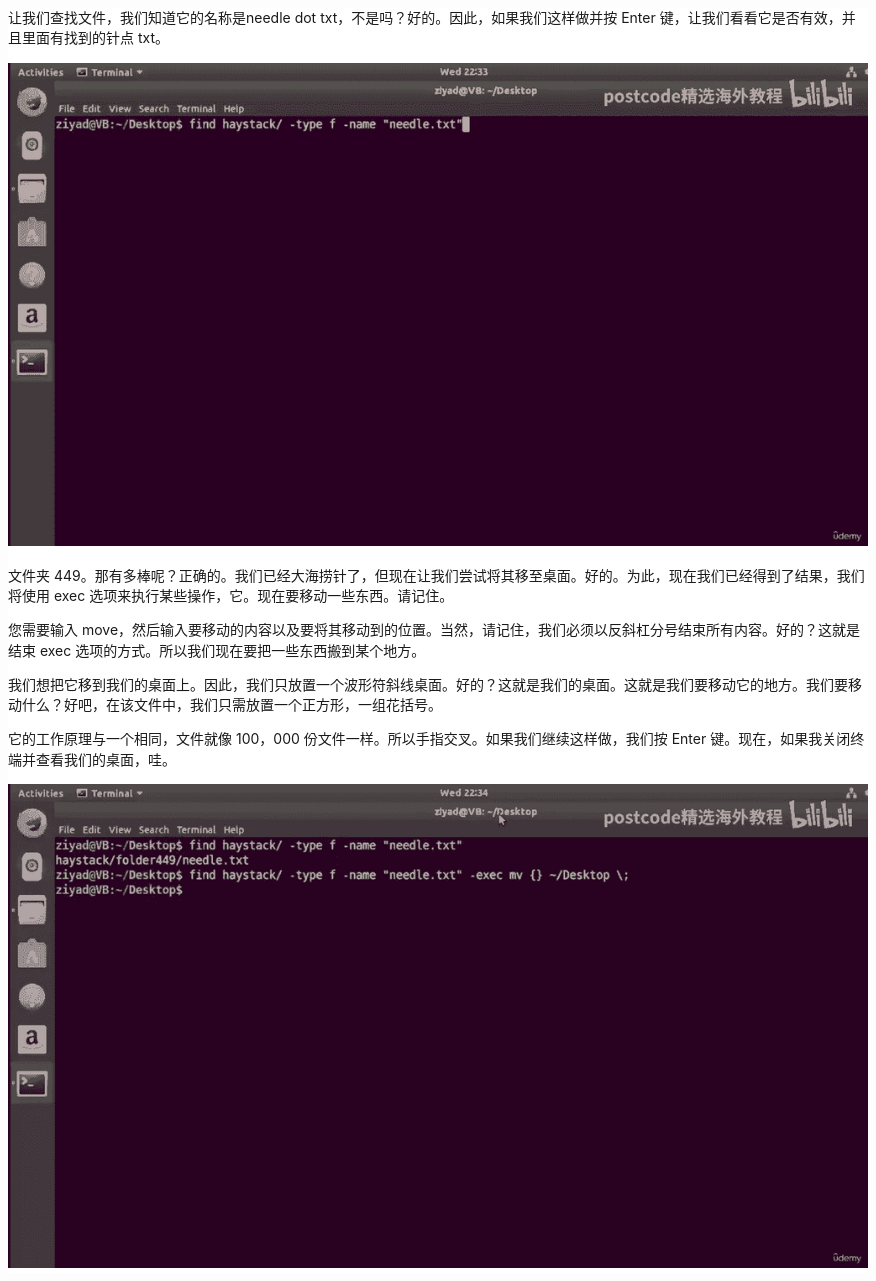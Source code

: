 让我们查找文件，我们知道它的名称是needle dot txt，不是吗？好的。因此，如果我们这样做并按 Enter 键，让我们看看它是否有效，并且里面有找到的针点 txt。



![](img/e199445e297039582c60eb60aa6a9992_72.png)

文件夹 449。那有多棒呢？正确的。我们已经大海捞针了，但现在让我们尝试将其移至桌面。好的。为此，现在我们已经得到了结果，我们将使用 exec 选项来执行某些操作，它。现在要移动一些东西。请记住。

您需要输入 move，然后输入要移动的内容以及要将其移动到的位置。当然，请记住，我们必须以反斜杠分号结束所有内容。好的？这就是结束 exec 选项的方式。所以我们现在要把一些东西搬到某个地方。

我们想把它移到我们的桌面上。因此，我们只放置一个波形符斜线桌面。好的？这就是我们的桌面。这就是我们要移动它的地方。我们要移动什么？好吧，在该文件中，我们只需放置一个正方形，一组花括号。

它的工作原理与一个相同，文件就像 100，000 份文件一样。所以手指交叉。如果我们继续这样做，我们按 Enter 键。现在，如果我关闭终端并查看我们的桌面，哇。



![](img/e199445e297039582c60eb60aa6a9992_74.png)
